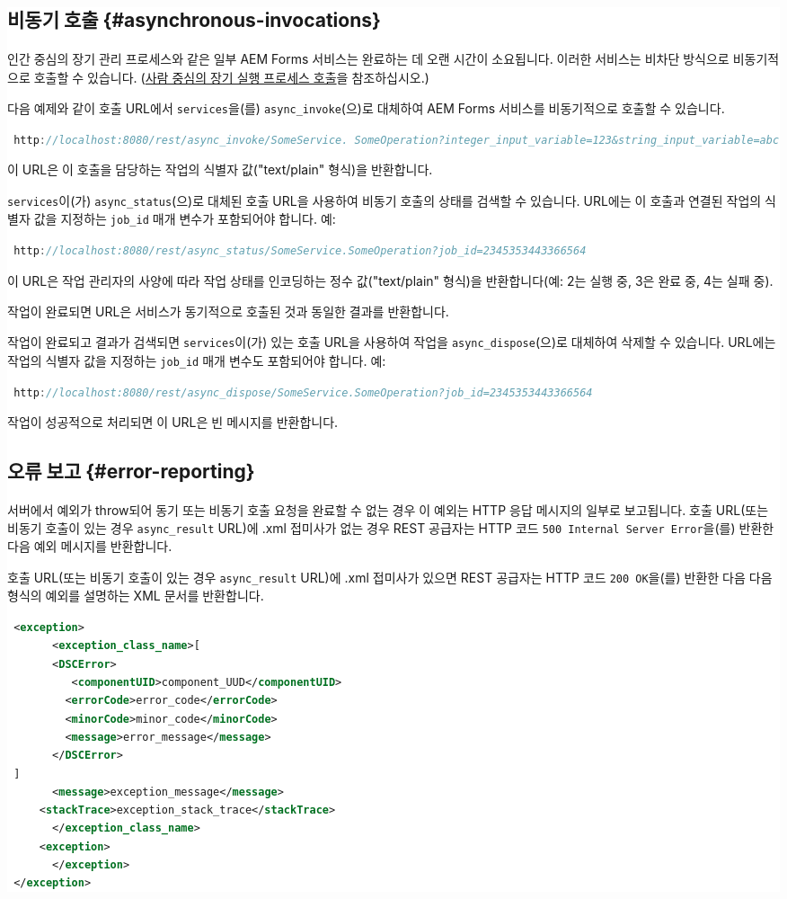 ## 비동기 호출 {#asynchronous-invocations}

인간 중심의 장기 관리 프로세스와 같은 일부 AEM Forms 서비스는 완료하는 데 오랜 시간이 소요됩니다. 이러한 서비스는 비차단 방식으로 비동기적으로 호출할 수 있습니다. ([사람 중심의 장기 실행 프로세스 호출](/help/forms/developing/invoking-human-centric-long-lived.md#invoking-human-centric-long-lived-processes)을 참조하십시오.)

다음 예제와 같이 호출 URL에서 `services`을(를) `async_invoke`(으)로 대체하여 AEM Forms 서비스를 비동기적으로 호출할 수 있습니다.

```java
 http://localhost:8080/rest/async_invoke/SomeService. SomeOperation?integer_input_variable=123&string_input_variable=abc
```

이 URL은 이 호출을 담당하는 작업의 식별자 값(&quot;text/plain&quot; 형식)을 반환합니다.

`services`이(가) `async_status`(으)로 대체된 호출 URL을 사용하여 비동기 호출의 상태를 검색할 수 있습니다. URL에는 이 호출과 연결된 작업의 식별자 값을 지정하는 `job_id` 매개 변수가 포함되어야 합니다. 예:

```java
 http://localhost:8080/rest/async_status/SomeService.SomeOperation?job_id=2345353443366564
```

이 URL은 작업 관리자의 사양에 따라 작업 상태를 인코딩하는 정수 값(&quot;text/plain&quot; 형식)을 반환합니다(예: 2는 실행 중, 3은 완료 중, 4는 실패 중).

작업이 완료되면 URL은 서비스가 동기적으로 호출된 것과 동일한 결과를 반환합니다.

작업이 완료되고 결과가 검색되면 `services`이(가) 있는 호출 URL을 사용하여 작업을 `async_dispose`(으)로 대체하여 삭제할 수 있습니다. URL에는 작업의 식별자 값을 지정하는 `job_id` 매개 변수도 포함되어야 합니다. 예:

```java
 http://localhost:8080/rest/async_dispose/SomeService.SomeOperation?job_id=2345353443366564
```

작업이 성공적으로 처리되면 이 URL은 빈 메시지를 반환합니다.

## 오류 보고 {#error-reporting}

서버에서 예외가 throw되어 동기 또는 비동기 호출 요청을 완료할 수 없는 경우 이 예외는 HTTP 응답 메시지의 일부로 보고됩니다. 호출 URL(또는 비동기 호출이 있는 경우 `async_result` URL)에 .xml 접미사가 없는 경우 REST 공급자는 HTTP 코드 `500 Internal Server Error`을(를) 반환한 다음 예외 메시지를 반환합니다.

호출 URL(또는 비동기 호출이 있는 경우 `async_result` URL)에 .xml 접미사가 있으면 REST 공급자는 HTTP 코드 `200 OK`을(를) 반환한 다음 다음 형식의 예외를 설명하는 XML 문서를 반환합니다.

```xml
 <exception>
       <exception_class_name>[
       <DSCError>
          <componentUID>component_UUD</componentUID>
         <errorCode>error_code</errorCode>
         <minorCode>minor_code</minorCode>
         <message>error_message</message>
       </DSCError>
 ]
       <message>exception_message</message>
     <stackTrace>exception_stack_trace</stackTrace>
       </exception_class_name>
     <exception>
       </exception>
 </exception>
```
